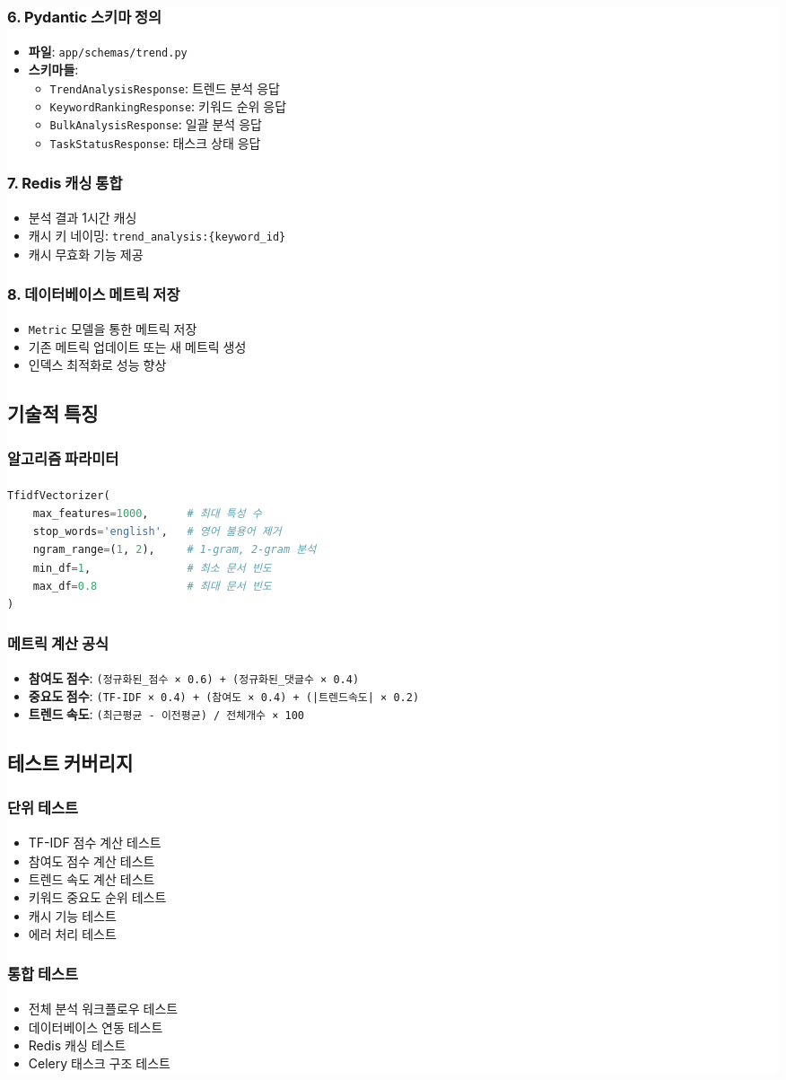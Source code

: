 ### 6. Pydantic 스키마 정의
- **파일**: `app/schemas/trend.py`
- **스키마들**:
  - `TrendAnalysisResponse`: 트렌드 분석 응답
  - `KeywordRankingResponse`: 키워드 순위 응답
  - `BulkAnalysisResponse`: 일괄 분석 응답
  - `TaskStatusResponse`: 태스크 상태 응답

### 7. Redis 캐싱 통합
- 분석 결과 1시간 캐싱
- 캐시 키 네이밍: `trend_analysis:{keyword_id}`
- 캐시 무효화 기능 제공

### 8. 데이터베이스 메트릭 저장
- `Metric` 모델을 통한 메트릭 저장
- 기존 메트릭 업데이트 또는 새 메트릭 생성
- 인덱스 최적화로 성능 향상

## 기술적 특징

### 알고리즘 파라미터
```python
TfidfVectorizer(
    max_features=1000,      # 최대 특성 수
    stop_words='english',   # 영어 불용어 제거
    ngram_range=(1, 2),     # 1-gram, 2-gram 분석
    min_df=1,               # 최소 문서 빈도
    max_df=0.8              # 최대 문서 빈도
)
```

### 메트릭 계산 공식
- **참여도 점수**: `(정규화된_점수 × 0.6) + (정규화된_댓글수 × 0.4)`
- **중요도 점수**: `(TF-IDF × 0.4) + (참여도 × 0.4) + (|트렌드속도| × 0.2)`
- **트렌드 속도**: `(최근평균 - 이전평균) / 전체개수 × 100`

## 테스트 커버리지

### 단위 테스트
- TF-IDF 점수 계산 테스트
- 참여도 점수 계산 테스트
- 트렌드 속도 계산 테스트
- 키워드 중요도 순위 테스트
- 캐시 기능 테스트
- 에러 처리 테스트

### 통합 테스트
- 전체 분석 워크플로우 테스트
- 데이터베이스 연동 테스트
- Redis 캐싱 테스트
- Celery 태스크 구조 테스트
